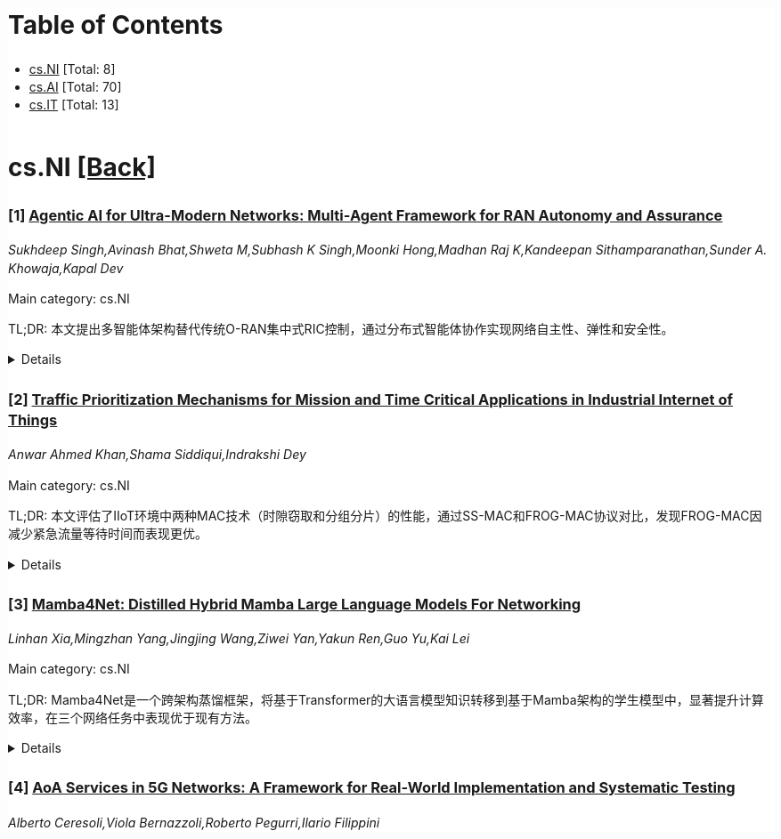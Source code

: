 <div id=toc></div>

# Table of Contents

- [cs.NI](#cs.NI) [Total: 8]
- [cs.AI](#cs.AI) [Total: 70]
- [cs.IT](#cs.IT) [Total: 13]


<div id='cs.NI'></div>

# cs.NI [[Back]](#toc)

### [1] [Agentic AI for Ultra-Modern Networks: Multi-Agent Framework for RAN Autonomy and Assurance](https://arxiv.org/abs/2510.16144)
*Sukhdeep Singh,Avinash Bhat,Shweta M,Subhash K Singh,Moonki Hong,Madhan Raj K,Kandeepan Sithamparanathan,Sunder A. Khowaja,Kapal Dev*

Main category: cs.NI

TL;DR: 本文提出多智能体架构替代传统O-RAN集中式RIC控制，通过分布式智能体协作实现网络自主性、弹性和安全性。


<details><summary>Details</summary></details>


### [2] [Traffic Prioritization Mechanisms for Mission and Time Critical Applications in Industrial Internet of Things](https://arxiv.org/abs/2510.17009)
*Anwar Ahmed Khan,Shama Siddiqui,Indrakshi Dey*

Main category: cs.NI

TL;DR: 本文评估了IIoT环境中两种MAC技术（时隙窃取和分组分片）的性能，通过SS-MAC和FROG-MAC协议对比，发现FROG-MAC因减少紧急流量等待时间而表现更优。


<details><summary>Details</summary></details>


### [3] [Mamba4Net: Distilled Hybrid Mamba Large Language Models For Networking](https://arxiv.org/abs/2510.17147)
*Linhan Xia,Mingzhan Yang,Jingjing Wang,Ziwei Yan,Yakun Ren,Guo Yu,Kai Lei*

Main category: cs.NI

TL;DR: Mamba4Net是一个跨架构蒸馏框架，将基于Transformer的大语言模型知识转移到基于Mamba架构的学生模型中，显著提升计算效率，在三个网络任务中表现优于现有方法。


<details><summary>Details</summary></details>


### [4] [AoA Services in 5G Networks: A Framework for Real-World Implementation and Systematic Testing](https://arxiv.org/abs/2510.17342)
*Alberto Ceresoli,Viola Bernazzoli,Roberto Pegurri,Ilario Filippini*
